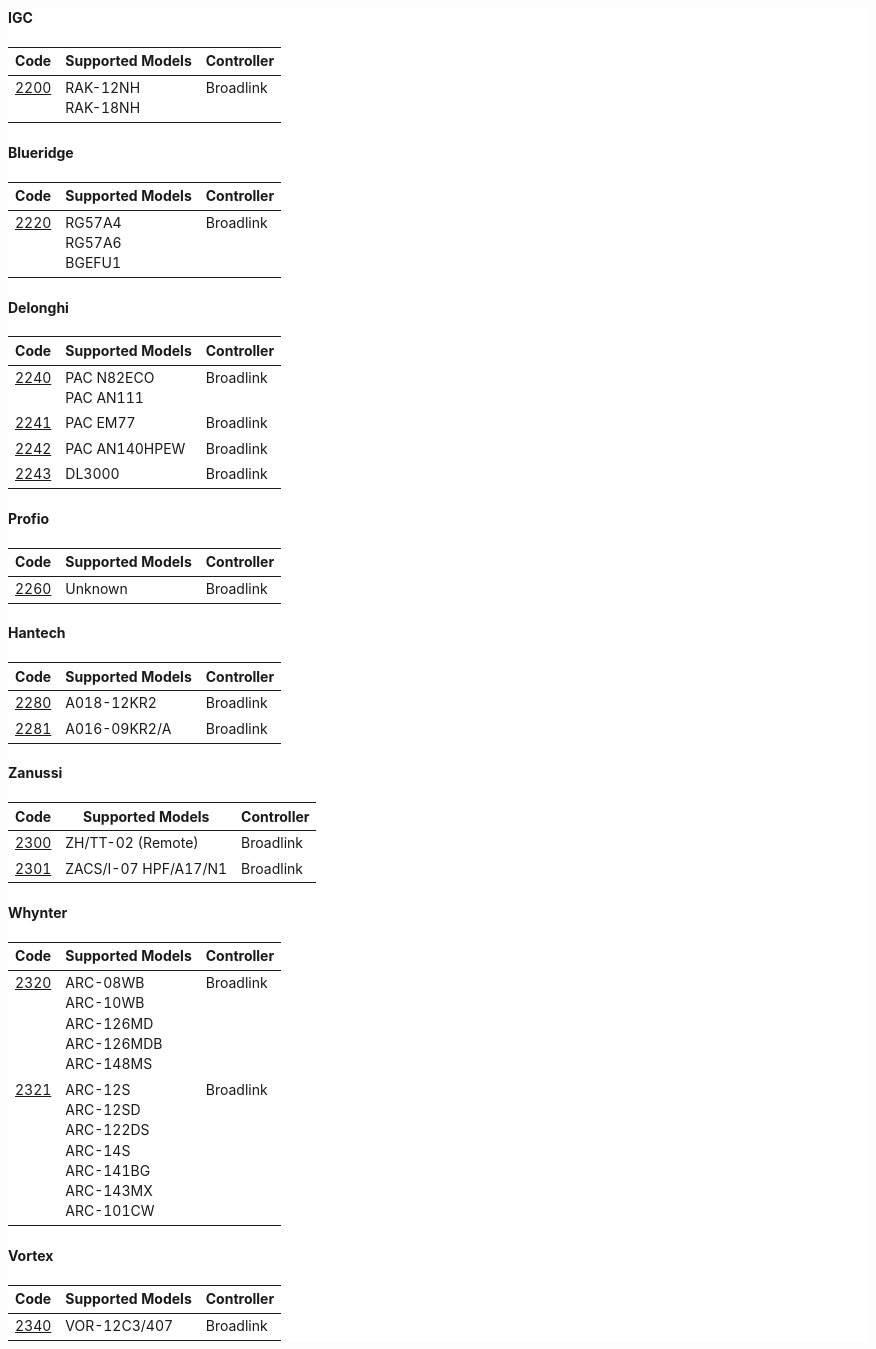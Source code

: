 #### IGC
| Code                               | Supported Models     | Controller |
| ---------------------------------- | -------------------- | ---------- |
| [2200](../codes/climate/2200.json) | RAK-12NH<br>RAK-18NH | Broadlink  |

#### Blueridge
| Code                               | Supported Models           | Controller |
| ---------------------------------- | -------------------------- | ---------- |
| [2220](../codes/climate/2220.json) | RG57A4<br>RG57A6<br>BGEFU1 | Broadlink  |

#### Delonghi
| Code                               | Supported Models        | Controller |
| ---------------------------------- | ----------------------- | ---------- |
| [2240](../codes/climate/2240.json) | PAC N82ECO<br>PAC AN111 | Broadlink  |
| [2241](../codes/climate/2241.json) | PAC EM77                | Broadlink  |
| [2242](../codes/climate/2242.json) | PAC AN140HPEW           | Broadlink  |
| [2243](../codes/climate/2243.json) | DL3000                  | Broadlink  |

#### Profio
| Code                               | Supported Models | Controller |
| ---------------------------------- | ---------------- | ---------- |
| [2260](../codes/climate/2260.json) | Unknown          | Broadlink  |

#### Hantech
| Code                               | Supported Models | Controller |
| ---------------------------------- | ---------------- | ---------- |
| [2280](../codes/climate/2280.json) | A018-12KR2       | Broadlink  |
| [2281](../codes/climate/2281.json) | A016-09KR2/A     | Broadlink  |

#### Zanussi
| Code                               | Supported Models     | Controller |
| ---------------------------------- | -------------------- | ---------- |
| [2300](../codes/climate/2300.json) | ZH/TT-02 (Remote)    | Broadlink  |
| [2301](../codes/climate/2301.json) | ZACS/I-07 HPF/A17/N1 | Broadlink  |

#### Whynter
| Code                               | Supported Models                                                                   | Controller |
| ---------------------------------- | ---------------------------------------------------------------------------------- | ---------- |
| [2320](../codes/climate/2320.json) | ARC-08WB<br>ARC-10WB<br>ARC-126MD<br>ARC-126MDB<br>ARC-148MS                       | Broadlink  |
| [2321](../codes/climate/2321.json) | ARC-12S<br>ARC-12SD<br>ARC-122DS<br>ARC-14S<br>ARC-141BG<br>ARC-143MX<br>ARC-101CW | Broadlink  |

#### Vortex
| Code                               | Supported Models | Controller |
| ---------------------------------- | ---------------- | ---------- |
| [2340](../codes/climate/2340.json) | VOR-12C3/407     | Broadlink  |
